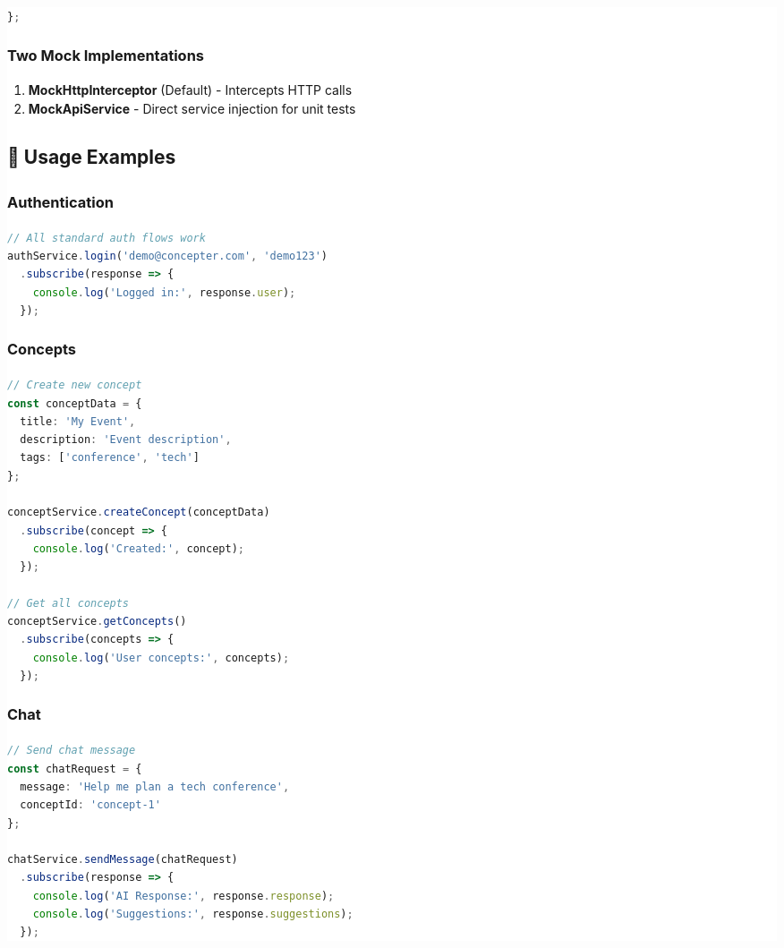```typescript
};
```

### Two Mock Implementations

1. **MockHttpInterceptor** (Default) - Intercepts HTTP calls
2. **MockApiService** - Direct service injection for unit tests

## 🔧 Usage Examples

### Authentication
```typescript
// All standard auth flows work
authService.login('demo@concepter.com', 'demo123')
  .subscribe(response => {
    console.log('Logged in:', response.user);
  });
```

### Concepts
```typescript
// Create new concept
const conceptData = {
  title: 'My Event',
  description: 'Event description',
  tags: ['conference', 'tech']
};

conceptService.createConcept(conceptData)
  .subscribe(concept => {
    console.log('Created:', concept);
  });

// Get all concepts
conceptService.getConcepts()
  .subscribe(concepts => {
    console.log('User concepts:', concepts);
  });
```

### Chat
```typescript
// Send chat message
const chatRequest = {
  message: 'Help me plan a tech conference',
  conceptId: 'concept-1'
};

chatService.sendMessage(chatRequest)
  .subscribe(response => {
    console.log('AI Response:', response.response);
    console.log('Suggestions:', response.suggestions);
  });
```
